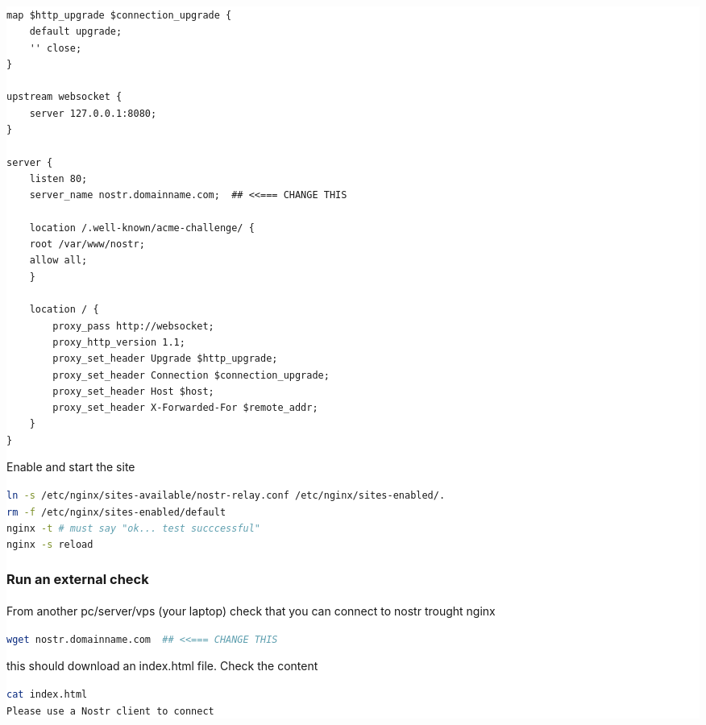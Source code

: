 ``` nginx
map $http_upgrade $connection_upgrade {
    default upgrade;
    '' close;
}

upstream websocket {
    server 127.0.0.1:8080;
}

server {
    listen 80;
    server_name nostr.domainname.com;  ## <<=== CHANGE THIS

    location /.well-known/acme-challenge/ {
    root /var/www/nostr;
    allow all;
    }

    location / {
        proxy_pass http://websocket;
        proxy_http_version 1.1;
        proxy_set_header Upgrade $http_upgrade;
        proxy_set_header Connection $connection_upgrade;
        proxy_set_header Host $host;
        proxy_set_header X-Forwarded-For $remote_addr;
    }
}
```

Enable and start the site



``` bash
ln -s /etc/nginx/sites-available/nostr-relay.conf /etc/nginx/sites-enabled/.
rm -f /etc/nginx/sites-enabled/default
nginx -t # must say "ok... test succcessful"
nginx -s reload
```

### Run an external check

From another pc/server/vps (your laptop) check that you can connect to
nostr trought nginx

``` bash
wget nostr.domainname.com  ## <<=== CHANGE THIS
```

this should download an index.html file. Check the content

``` bash
cat index.html 
Please use a Nostr client to connect
```
